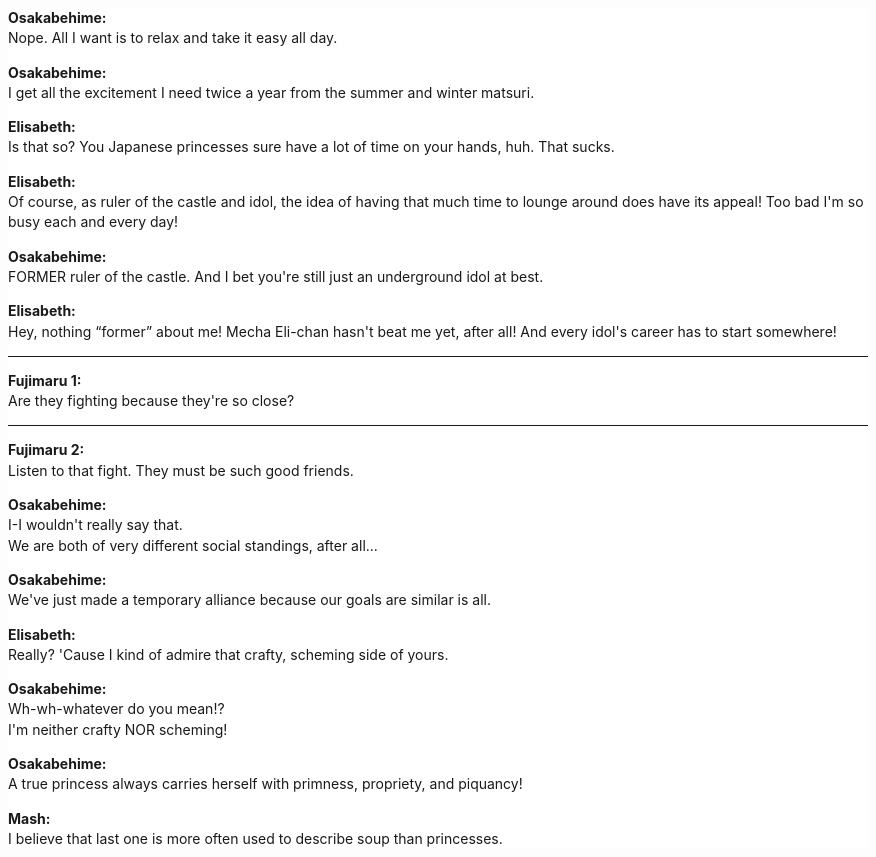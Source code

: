    
**Osakabehime:**   
Nope. All I want is to relax and take it easy all day.  
  
   
**Osakabehime:**   
I get all the excitement I need twice a year from the summer and winter matsuri.  
  
   
**Elisabeth:**   
Is that so? You Japanese princesses sure have a lot of time on your hands, huh. That sucks.  
  
   
**Elisabeth:**   
Of course, as ruler of the castle and idol, the idea of having that much time to lounge around does have its appeal! Too bad I'm so busy each and every day!  
  
   
**Osakabehime:**   
FORMER ruler of the castle. And I bet you're still just an underground idol at best.  
  
   
**Elisabeth:**   
Hey, nothing “former” about me! Mecha Eli-chan hasn't beat me yet, after all! And every idol's career has to start somewhere!  
  
   
---  
  
**Fujimaru 1:**   
Are they fighting because they're so close?  
  
---  
  
**Fujimaru 2:**   
Listen to that fight. They must be such good friends.  
   
  
   
**Osakabehime:**   
I-I wouldn't really say that.  
We are both of very different social standings, after all...  
  
   
**Osakabehime:**   
We've just made a temporary alliance because our goals are similar is all.  
  
   
**Elisabeth:**   
Really? 'Cause I kind of admire that crafty, scheming side of yours.  
  
   
**Osakabehime:**   
Wh-wh-whatever do you mean!?  
I'm neither crafty NOR scheming!  
  
   
**Osakabehime:**   
A true princess always carries herself with primness, propriety, and piquancy!  
  
   
**Mash:**   
I believe that last one is more often used to describe soup than princesses.  
  